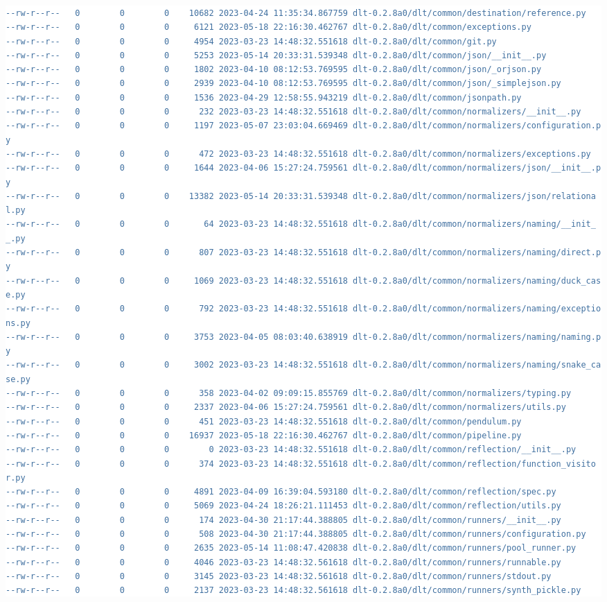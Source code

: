 ```diff
--rw-r--r--   0        0        0    10682 2023-04-24 11:35:34.867759 dlt-0.2.8a0/dlt/common/destination/reference.py
--rw-r--r--   0        0        0     6121 2023-05-18 22:16:30.462767 dlt-0.2.8a0/dlt/common/exceptions.py
--rw-r--r--   0        0        0     4954 2023-03-23 14:48:32.551618 dlt-0.2.8a0/dlt/common/git.py
--rw-r--r--   0        0        0     5253 2023-05-14 20:33:31.539348 dlt-0.2.8a0/dlt/common/json/__init__.py
--rw-r--r--   0        0        0     1802 2023-04-10 08:12:53.769595 dlt-0.2.8a0/dlt/common/json/_orjson.py
--rw-r--r--   0        0        0     2939 2023-04-10 08:12:53.769595 dlt-0.2.8a0/dlt/common/json/_simplejson.py
--rw-r--r--   0        0        0     1536 2023-04-29 12:58:55.943219 dlt-0.2.8a0/dlt/common/jsonpath.py
--rw-r--r--   0        0        0      232 2023-03-23 14:48:32.551618 dlt-0.2.8a0/dlt/common/normalizers/__init__.py
--rw-r--r--   0        0        0     1197 2023-05-07 23:03:04.669469 dlt-0.2.8a0/dlt/common/normalizers/configuration.py
--rw-r--r--   0        0        0      472 2023-03-23 14:48:32.551618 dlt-0.2.8a0/dlt/common/normalizers/exceptions.py
--rw-r--r--   0        0        0     1644 2023-04-06 15:27:24.759561 dlt-0.2.8a0/dlt/common/normalizers/json/__init__.py
--rw-r--r--   0        0        0    13382 2023-05-14 20:33:31.539348 dlt-0.2.8a0/dlt/common/normalizers/json/relational.py
--rw-r--r--   0        0        0       64 2023-03-23 14:48:32.551618 dlt-0.2.8a0/dlt/common/normalizers/naming/__init__.py
--rw-r--r--   0        0        0      807 2023-03-23 14:48:32.551618 dlt-0.2.8a0/dlt/common/normalizers/naming/direct.py
--rw-r--r--   0        0        0     1069 2023-03-23 14:48:32.551618 dlt-0.2.8a0/dlt/common/normalizers/naming/duck_case.py
--rw-r--r--   0        0        0      792 2023-03-23 14:48:32.551618 dlt-0.2.8a0/dlt/common/normalizers/naming/exceptions.py
--rw-r--r--   0        0        0     3753 2023-04-05 08:03:40.638919 dlt-0.2.8a0/dlt/common/normalizers/naming/naming.py
--rw-r--r--   0        0        0     3002 2023-03-23 14:48:32.551618 dlt-0.2.8a0/dlt/common/normalizers/naming/snake_case.py
--rw-r--r--   0        0        0      358 2023-04-02 09:09:15.855769 dlt-0.2.8a0/dlt/common/normalizers/typing.py
--rw-r--r--   0        0        0     2337 2023-04-06 15:27:24.759561 dlt-0.2.8a0/dlt/common/normalizers/utils.py
--rw-r--r--   0        0        0      451 2023-03-23 14:48:32.551618 dlt-0.2.8a0/dlt/common/pendulum.py
--rw-r--r--   0        0        0    16937 2023-05-18 22:16:30.462767 dlt-0.2.8a0/dlt/common/pipeline.py
--rw-r--r--   0        0        0        0 2023-03-23 14:48:32.551618 dlt-0.2.8a0/dlt/common/reflection/__init__.py
--rw-r--r--   0        0        0      374 2023-03-23 14:48:32.551618 dlt-0.2.8a0/dlt/common/reflection/function_visitor.py
--rw-r--r--   0        0        0     4891 2023-04-09 16:39:04.593180 dlt-0.2.8a0/dlt/common/reflection/spec.py
--rw-r--r--   0        0        0     5069 2023-04-24 18:26:21.111453 dlt-0.2.8a0/dlt/common/reflection/utils.py
--rw-r--r--   0        0        0      174 2023-04-30 21:17:44.388805 dlt-0.2.8a0/dlt/common/runners/__init__.py
--rw-r--r--   0        0        0      508 2023-04-30 21:17:44.388805 dlt-0.2.8a0/dlt/common/runners/configuration.py
--rw-r--r--   0        0        0     2635 2023-05-14 11:08:47.420838 dlt-0.2.8a0/dlt/common/runners/pool_runner.py
--rw-r--r--   0        0        0     4046 2023-03-23 14:48:32.561618 dlt-0.2.8a0/dlt/common/runners/runnable.py
--rw-r--r--   0        0        0     3145 2023-03-23 14:48:32.561618 dlt-0.2.8a0/dlt/common/runners/stdout.py
--rw-r--r--   0        0        0     2137 2023-03-23 14:48:32.561618 dlt-0.2.8a0/dlt/common/runners/synth_pickle.py
```
